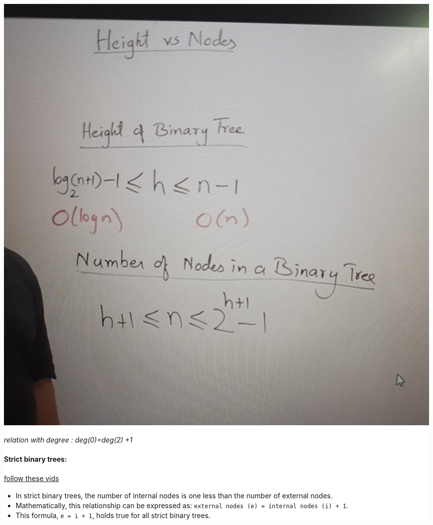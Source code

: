 ![Alt text](image-4.png)

_relation with degree : deg(0)=deg(2) +1_

#### Strict binary trees:

[follow these vids](https://www.udemy.com/course/datastructurescncpp/learn/lecture/13209472#notes)

- In strict binary trees, the number of internal nodes is one less than the number of external nodes.
- Mathematically, this relationship can be expressed as: `external nodes (e) = internal nodes (i) + 1`.
- This formula, `e = i + 1`, holds true for all strict binary trees.
